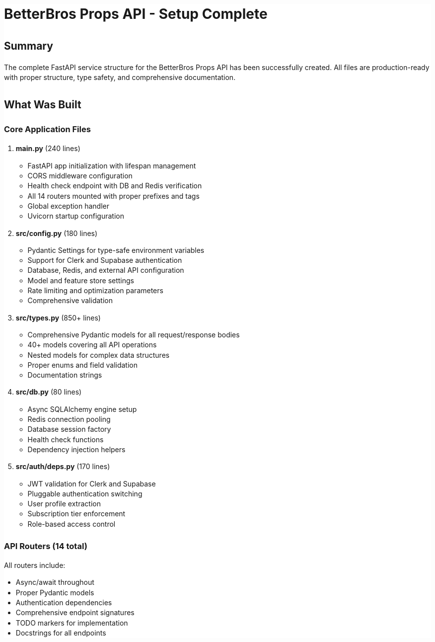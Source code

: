 # BetterBros Props API - Setup Complete

## Summary

The complete FastAPI service structure for the BetterBros Props API has been successfully created. All files are production-ready with proper structure, type safety, and comprehensive documentation.

## What Was Built

### Core Application Files

1. **main.py** (240 lines)
   - FastAPI app initialization with lifespan management
   - CORS middleware configuration
   - Health check endpoint with DB and Redis verification
   - All 14 routers mounted with proper prefixes and tags
   - Global exception handler
   - Uvicorn startup configuration

2. **src/config.py** (180 lines)
   - Pydantic Settings for type-safe environment variables
   - Support for Clerk and Supabase authentication
   - Database, Redis, and external API configuration
   - Model and feature store settings
   - Rate limiting and optimization parameters
   - Comprehensive validation

3. **src/types.py** (850+ lines)
   - Comprehensive Pydantic models for all request/response bodies
   - 40+ models covering all API operations
   - Nested models for complex data structures
   - Proper enums and field validation
   - Documentation strings

4. **src/db.py** (80 lines)
   - Async SQLAlchemy engine setup
   - Redis connection pooling
   - Database session factory
   - Health check functions
   - Dependency injection helpers

5. **src/auth/deps.py** (170 lines)
   - JWT validation for Clerk and Supabase
   - Pluggable authentication switching
   - User profile extraction
   - Subscription tier enforcement
   - Role-based access control

### API Routers (14 total)

All routers include:
- Async/await throughout
- Proper Pydantic models
- Authentication dependencies
- Comprehensive endpoint signatures
- TODO markers for implementation
- Docstrings for all endpoints
